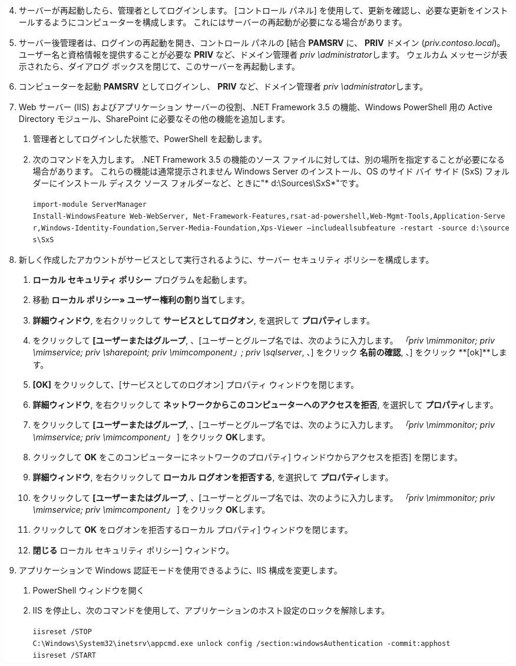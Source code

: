 4.  サーバーが再起動したら、管理者としてログインします。 [コントロール パネル] を使用して、更新を確認し、必要な更新をインストールするようにコンピューターを構成します。  これにはサーバーの再起動が必要になる場合があります。

5.  サーバー後管理者は、ログインの再起動を開き、コントロール パネルの [結合 **PAMSRV** に、 **PRIV** ドメイン (*priv.contoso.local*)。  ユーザー名と資格情報を提供することが必要な **PRIV** など、ドメイン管理者 *priv \administrator*します。 ウェルカム メッセージが表示されたら、ダイアログ ボックスを閉じて、このサーバーを再起動します。

6.  コンピューターを起動 **PAMSRV** としてログインし、 **PRIV** など、ドメイン管理者 *priv \administrator*します。

7.  Web サーバー (IIS) およびアプリケーション サーバーの役割、.NET Framework 3.5 の機能、Windows PowerShell 用の Active Directory モジュール、SharePoint に必要なその他の機能を追加します。

    1.  管理者としてログインした状態で、PowerShell を起動します。

    2.  次のコマンドを入力します。   .NET Framework 3.5 の機能のソース ファイルに対しては、別の場所を指定することが必要になる場合があります。 これらの機能は通常提示されません Windows Server のインストール、OS のサイド バイ サイド (SxS) フォルダーにインストール ディスク ソース フォルダーなど、ときに"* d:\Sources\SxS\*"です。

        ```
        import-module ServerManager
        Install-WindowsFeature Web-WebServer, Net-Framework-Features,rsat-ad-powershell,Web-Mgmt-Tools,Application-Server,Windows-Identity-Foundation,Server-Media-Foundation,Xps-Viewer –includeallsubfeature -restart -source d:\sources\SxS
        ```

8.  新しく作成したアカウントがサービスとして実行されるように、サーバー セキュリティ ポリシーを構成します。

    1.   **ローカル セキュリティ ポリシー** プログラムを起動します。

    2.  移動 **ローカル ポリシー» ユーザー権利の割り当て**します。

    3.   **詳細ウィンドウ**, を右クリックして **サービスとしてログオン**, を選択して **プロパティ**します。

    4.  をクリックして **[ユーザーまたはグループ**, 、[ユーザーとグループ名では、次のように入力します。 *「priv \mimmonitor; priv \mimservice; priv \sharepoint; priv \mimcomponent」; priv \sqlserver*, 、] をクリック **名前の確認**, 、] をクリック **[ok]**します。

    5.   **[OK]** をクリックして、[サービスとしてのログオン] プロパティ ウィンドウを閉じます。

    6.   **詳細ウィンドウ**, を右クリックして **ネットワークからこのコンピューターへのアクセスを拒否**, を選択して **プロパティ**します。

    7.  をクリックして **[ユーザーまたはグループ**, 、[ユーザーとグループ名では、次のように入力します。 *「priv \mimmonitor; priv \mimservice; priv \mimcomponent」* ] をクリック **OK**します。

    8.  クリックして **OK** をこのコンピューターにネットワークのプロパティ] ウィンドウからアクセスを拒否] を閉じます。

    9.  **詳細ウィンドウ**, を右クリックして **ローカル ログオンを拒否する**, を選択して **プロパティ**します。

    10. をクリックして **[ユーザーまたはグループ**, 、[ユーザーとグループ名では、次のように入力します。 *「priv \mimmonitor; priv \mimservice; priv \mimcomponent」* ] をクリック **OK**します。

    11. クリックして **OK** をログオンを拒否するローカル プロパティ] ウィンドウを閉じます。

    12. **閉じる** ローカル セキュリティ ポリシー] ウィンドウ。

9. アプリケーションで Windows 認証モードを使用できるように、IIS 構成を変更します。

    1.  PowerShell ウィンドウを開く

    2.  IIS を停止し、次のコマンドを使用して、アプリケーションのホスト設定のロックを解除します。

        ```
        iisreset /STOP
        C:\Windows\System32\inetsrv\appcmd.exe unlock config /section:windowsAuthentication -commit:apphost
        iisreset /START
        ```
